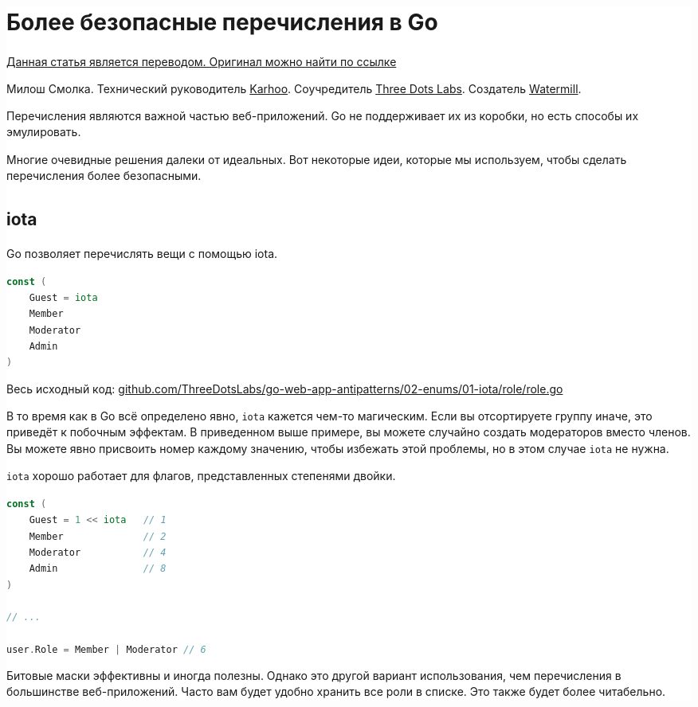 # Более безопасные перечисления в Go

[Данная статья является переводом. Оригинал можно найти по ссылке](https://threedots.tech/post/safer-enums-in-go/)

Милош Смолка. Технический руководитель [Karhoo](https://www.karhoo.com/). Соучредитель
[Three Dots Labs](https://threedotslabs.com/). Создатель [Watermill](https://github.com/ThreeDotsLabs/watermill).

Перечисления являются важной частью веб-приложений. Go не поддерживает их из 
коробки, но есть способы их эмулировать.

Многие очевидные решения далеки от идеальных. Вот некоторые идеи, которые мы 
используем, чтобы сделать перечисления более безопасными.

## iota

Go позволяет перечислять вещи с помощью iota.

```go
const (
    Guest = iota
    Member
    Moderator
    Admin
)
```
Весь исходный код: [github.com/ThreeDotsLabs/go-web-app-antipatterns/02-enums/01-iota/role/role.go](https://github.com/ThreeDotsLabs/go-web-app-antipatterns/blob/master/02-enums/01-iota/role/role.go#L3)

В то время как в Go всё определено явно, `iota` кажется чем-то магическим. Если вы
отсортируете группу иначе, это приведёт к побочным эффектам. В приведенном выше 
примере, вы можете случайно создать модераторов вместо членов. Вы можете явно 
присвоить номер каждому значению, чтобы избежать этой проблемы, но в этом случае
`iota` не нужна.

`iota` хорошо работает для флагов, представленных степенями двойки.

```go
const (
    Guest = 1 << iota   // 1
    Member              // 2
    Moderator           // 4
    Admin               // 8
)

// ...

user.Role = Member | Moderator // 6
```

Битовые маски эффективны и иногда полезны. Однако это другой вариант 
использования, чем перечисления в большинстве веб-приложений. Часто вам будет 
удобно хранить все роли в списке. Это также будет более читабельно.
